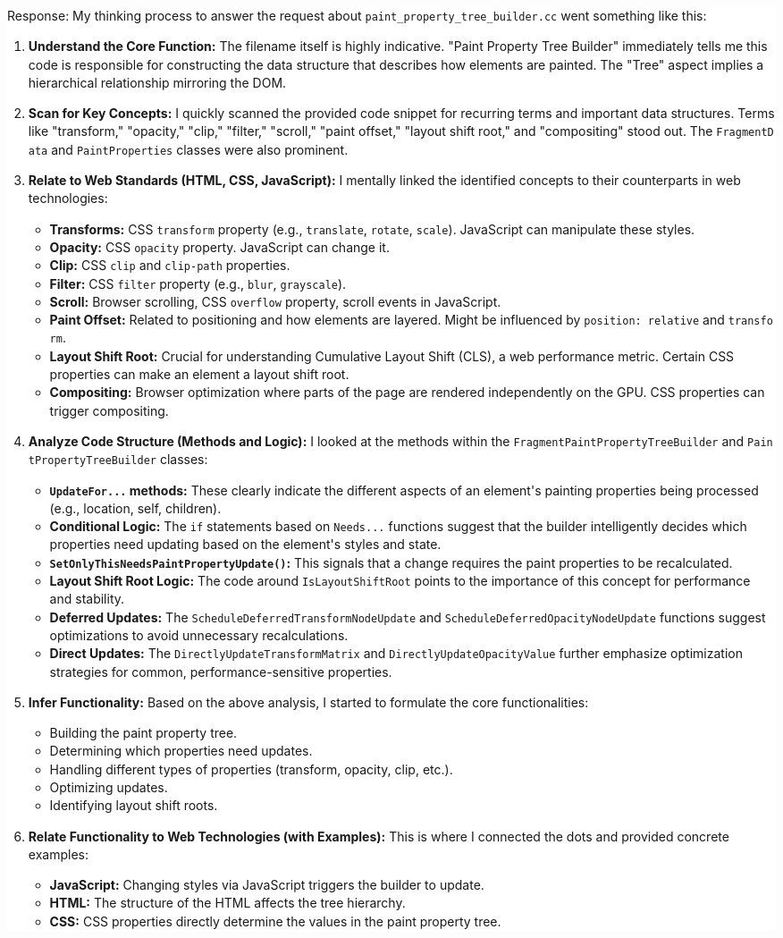 Response:
My thinking process to answer the request about `paint_property_tree_builder.cc` went something like this:

1. **Understand the Core Function:** The filename itself is highly indicative. "Paint Property Tree Builder" immediately tells me this code is responsible for constructing the data structure that describes how elements are painted. The "Tree" aspect implies a hierarchical relationship mirroring the DOM.

2. **Scan for Key Concepts:** I quickly scanned the provided code snippet for recurring terms and important data structures. Terms like "transform," "opacity," "clip," "filter," "scroll," "paint offset," "layout shift root," and "compositing" stood out. The `FragmentData` and `PaintProperties` classes were also prominent.

3. **Relate to Web Standards (HTML, CSS, JavaScript):**  I mentally linked the identified concepts to their counterparts in web technologies:
    * **Transforms:**  CSS `transform` property (e.g., `translate`, `rotate`, `scale`). JavaScript can manipulate these styles.
    * **Opacity:** CSS `opacity` property. JavaScript can change it.
    * **Clip:** CSS `clip` and `clip-path` properties.
    * **Filter:** CSS `filter` property (e.g., `blur`, `grayscale`).
    * **Scroll:**  Browser scrolling, CSS `overflow` property, scroll events in JavaScript.
    * **Paint Offset:**  Related to positioning and how elements are layered. Might be influenced by `position: relative` and `transform`.
    * **Layout Shift Root:**  Crucial for understanding Cumulative Layout Shift (CLS), a web performance metric. Certain CSS properties can make an element a layout shift root.
    * **Compositing:**  Browser optimization where parts of the page are rendered independently on the GPU. CSS properties can trigger compositing.

4. **Analyze Code Structure (Methods and Logic):** I looked at the methods within the `FragmentPaintPropertyTreeBuilder` and `PaintPropertyTreeBuilder` classes:
    * **`UpdateFor...` methods:** These clearly indicate the different aspects of an element's painting properties being processed (e.g., location, self, children).
    * **Conditional Logic:**  The `if` statements based on `Needs...` functions suggest that the builder intelligently decides which properties need updating based on the element's styles and state.
    * **`SetOnlyThisNeedsPaintPropertyUpdate()`:** This signals that a change requires the paint properties to be recalculated.
    * **Layout Shift Root Logic:** The code around `IsLayoutShiftRoot` points to the importance of this concept for performance and stability.
    * **Deferred Updates:** The `ScheduleDeferredTransformNodeUpdate` and `ScheduleDeferredOpacityNodeUpdate` functions suggest optimizations to avoid unnecessary recalculations.
    * **Direct Updates:** The `DirectlyUpdateTransformMatrix` and `DirectlyUpdateOpacityValue` further emphasize optimization strategies for common, performance-sensitive properties.

5. **Infer Functionality:** Based on the above analysis, I started to formulate the core functionalities:
    * Building the paint property tree.
    * Determining which properties need updates.
    * Handling different types of properties (transform, opacity, clip, etc.).
    * Optimizing updates.
    * Identifying layout shift roots.

6. **Relate Functionality to Web Technologies (with Examples):**  This is where I connected the dots and provided concrete examples:
    * **JavaScript:**  Changing styles via JavaScript triggers the builder to update.
    * **HTML:** The structure of the HTML affects the tree hierarchy.
    * **CSS:**  CSS properties directly determine the values in the paint property tree.
